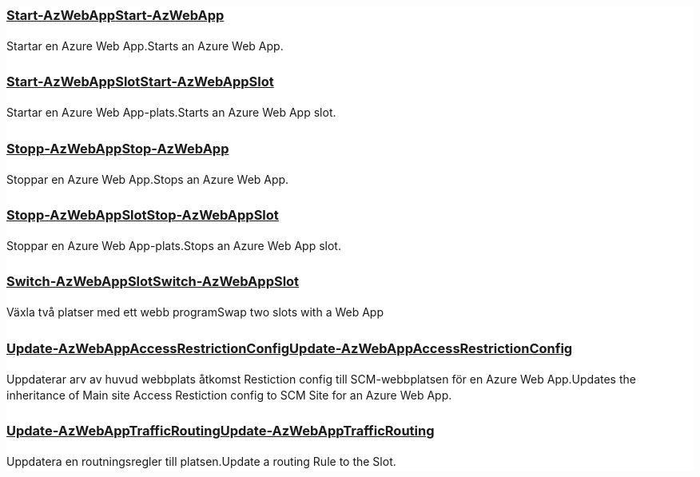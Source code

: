 ### [<span data-ttu-id="f4ce0-188">Start-AzWebApp</span><span class="sxs-lookup"><span data-stu-id="f4ce0-188">Start-AzWebApp</span></span>](Start-AzWebApp.md)
<span data-ttu-id="f4ce0-189">Startar en Azure Web App.</span><span class="sxs-lookup"><span data-stu-id="f4ce0-189">Starts an Azure Web App.</span></span>

### [<span data-ttu-id="f4ce0-190">Start-AzWebAppSlot</span><span class="sxs-lookup"><span data-stu-id="f4ce0-190">Start-AzWebAppSlot</span></span>](Start-AzWebAppSlot.md)
<span data-ttu-id="f4ce0-191">Startar en Azure Web App-plats.</span><span class="sxs-lookup"><span data-stu-id="f4ce0-191">Starts an Azure Web App slot.</span></span>

### [<span data-ttu-id="f4ce0-192">Stopp-AzWebApp</span><span class="sxs-lookup"><span data-stu-id="f4ce0-192">Stop-AzWebApp</span></span>](Stop-AzWebApp.md)
<span data-ttu-id="f4ce0-193">Stoppar en Azure Web App.</span><span class="sxs-lookup"><span data-stu-id="f4ce0-193">Stops an Azure Web App.</span></span>

### [<span data-ttu-id="f4ce0-194">Stopp-AzWebAppSlot</span><span class="sxs-lookup"><span data-stu-id="f4ce0-194">Stop-AzWebAppSlot</span></span>](Stop-AzWebAppSlot.md)
<span data-ttu-id="f4ce0-195">Stoppar en Azure Web App-plats.</span><span class="sxs-lookup"><span data-stu-id="f4ce0-195">Stops an Azure Web App slot.</span></span>

### [<span data-ttu-id="f4ce0-196">Switch-AzWebAppSlot</span><span class="sxs-lookup"><span data-stu-id="f4ce0-196">Switch-AzWebAppSlot</span></span>](Switch-AzWebAppSlot.md)
<span data-ttu-id="f4ce0-197">Växla två platser med ett webb program</span><span class="sxs-lookup"><span data-stu-id="f4ce0-197">Swap two slots with a Web App</span></span>

### [<span data-ttu-id="f4ce0-198">Update-AzWebAppAccessRestrictionConfig</span><span class="sxs-lookup"><span data-stu-id="f4ce0-198">Update-AzWebAppAccessRestrictionConfig</span></span>](Update-AzWebAppAccessRestrictionConfig.md)
<span data-ttu-id="f4ce0-199">Uppdaterar arv av huvud webbplats åtkomst Restiction config till SCM-webbplatsen för en Azure Web App.</span><span class="sxs-lookup"><span data-stu-id="f4ce0-199">Updates the inheritance of Main site Access Restiction config to SCM Site for an Azure Web App.</span></span>

### [<span data-ttu-id="f4ce0-200">Update-AzWebAppTrafficRouting</span><span class="sxs-lookup"><span data-stu-id="f4ce0-200">Update-AzWebAppTrafficRouting</span></span>](Update-AzWebAppTrafficRouting.md)
<span data-ttu-id="f4ce0-201">Uppdatera en routningsregler till platsen.</span><span class="sxs-lookup"><span data-stu-id="f4ce0-201">Update a routing Rule to the Slot.</span></span>

